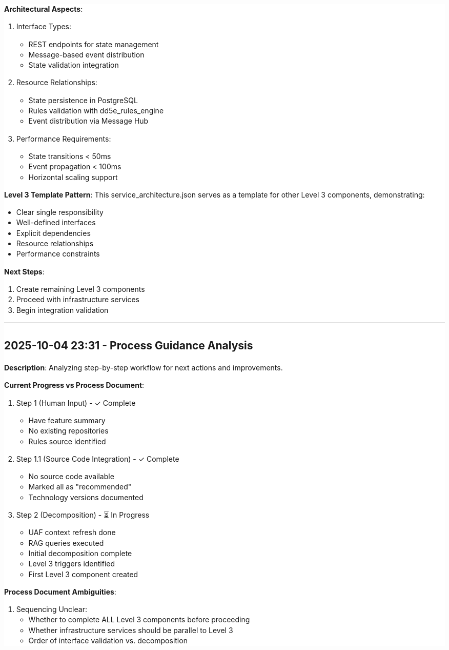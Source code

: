 **Architectural Aspects**:
1. Interface Types:
   - REST endpoints for state management
   - Message-based event distribution
   - State validation integration

2. Resource Relationships:
   - State persistence in PostgreSQL
   - Rules validation with dd5e_rules_engine
   - Event distribution via Message Hub

3. Performance Requirements:
   - State transitions < 50ms
   - Event propagation < 100ms
   - Horizontal scaling support

**Level 3 Template Pattern**:
This service_architecture.json serves as a template for other Level 3 components, demonstrating:
- Clear single responsibility
- Well-defined interfaces
- Explicit dependencies
- Resource relationships
- Performance constraints

**Next Steps**:
1. Create remaining Level 3 components
2. Proceed with infrastructure services
3. Begin integration validation

---

## 2025-10-04 23:31 - Process Guidance Analysis

**Description**: Analyzing step-by-step workflow for next actions and improvements.

**Current Progress vs Process Document**:
1. Step 1 (Human Input) - ✓ Complete
   - Have feature summary
   - No existing repositories
   - Rules source identified

2. Step 1.1 (Source Code Integration) - ✓ Complete
   - No source code available
   - Marked all as "recommended"
   - Technology versions documented

3. Step 2 (Decomposition) - ⏳ In Progress
   - UAF context refresh done
   - RAG queries executed
   - Initial decomposition complete
   - Level 3 triggers identified
   - First Level 3 component created

**Process Document Ambiguities**:
1. Sequencing Unclear:
   - Whether to complete ALL Level 3 components before proceeding
   - Whether infrastructure services should be parallel to Level 3
   - Order of interface validation vs. decomposition

